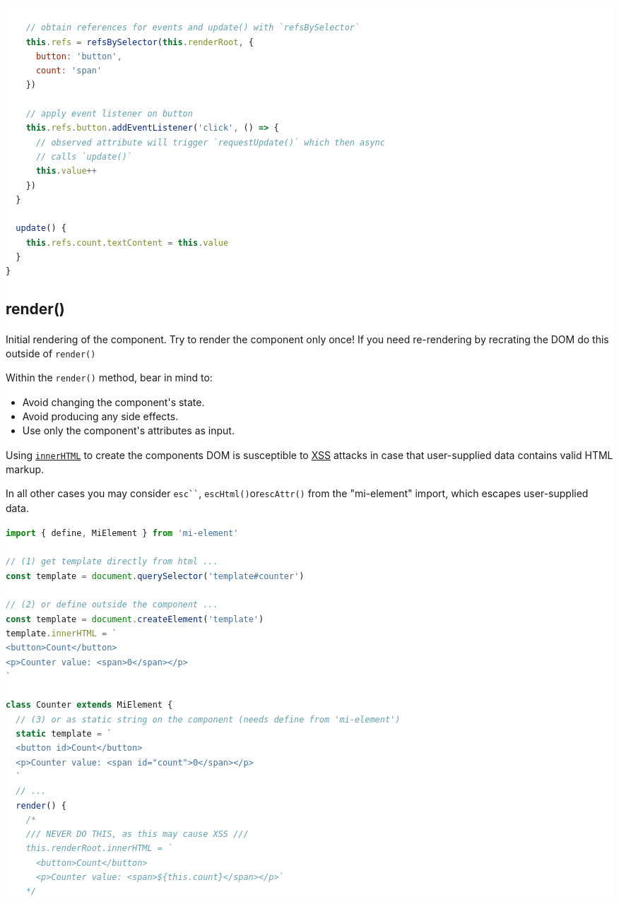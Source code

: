 ```js

    // obtain references for events and update() with `refsBySelector`
    this.refs = refsBySelector(this.renderRoot, {
      button: 'button',
      count: 'span'
    })

    // apply event listener on button
    this.refs.button.addEventListener('click', () => {
      // observed attribute will trigger `requestUpdate()` which then async
      // calls `update()`
      this.value++
    })
  }

  update() {
    this.refs.count.textContent = this.value
  }
}
```

## render()

Initial rendering of the component. Try to render the component only once!
If you need re-rendering by recrating the DOM do this outside of `render()`

Within the `render()` method, bear in mind to:

- Avoid changing the component's state.
- Avoid producing any side effects.
- Use only the component's attributes as input.

Using [`innerHTML`][innerHTML] to create the components DOM is susceptible to
[XSS][XSS] attacks in case that user-supplied data contains valid HTML markup.

In all other cases you may consider <code>esc``</code>, `escHtml()`or`escAttr()`
from the "mi-element" import, which escapes user-supplied data.

[innerHTML]: https://developer.mozilla.org/en-US/docs/Web/API/Element/innerHTML
[XSS]: https://en.wikipedia.org/wiki/Cross-site_scripting

```js
import { define, MiElement } from 'mi-element'

// (1) get template directly from html ...
const template = document.querySelector('template#counter')

// (2) or define outside the component ...
const template = document.createElement('template')
template.innerHTML = `
<button>Count</button>
<p>Counter value: <span>0</span></p>
`

class Counter extends MiElement {
  // (3) or as static string on the component (needs define from 'mi-element')
  static template = `
  <button id>Count</button>
  <p>Counter value: <span id="count">0</span></p>
  `
  // ...
  render() {
    /*
    /// NEVER DO THIS, as this may cause XSS ///
    this.renderRoot.innerHTML = `
      <button>Count</button>
      <p>Counter value: <span>${this.count}</span></p>`
    */
```

[standard custom element lifecycle callbacks]: https://developer.mozilla.org/en-US/docs/Web/API/Web_components/Using_custom_elements#custom_element_lifecycle_callbacks